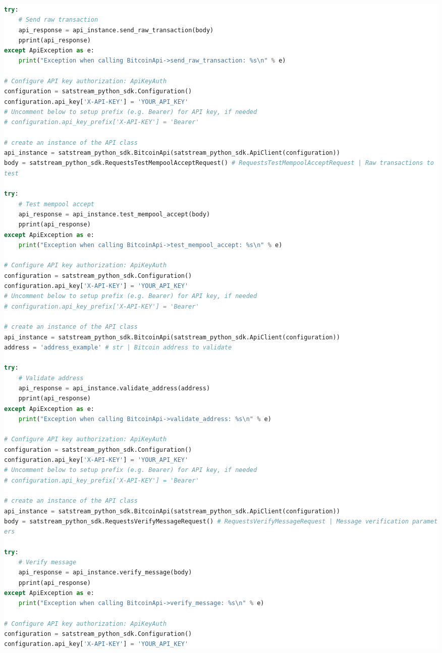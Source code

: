 ```python
try:
    # Send raw transaction
    api_response = api_instance.send_raw_transaction(body)
    pprint(api_response)
except ApiException as e:
    print("Exception when calling BitcoinApi->send_raw_transaction: %s\n" % e)

# Configure API key authorization: ApiKeyAuth
configuration = satstream_python_sdk.Configuration()
configuration.api_key['X-API-KEY'] = 'YOUR_API_KEY'
# Uncomment below to setup prefix (e.g. Bearer) for API key, if needed
# configuration.api_key_prefix['X-API-KEY'] = 'Bearer'

# create an instance of the API class
api_instance = satstream_python_sdk.BitcoinApi(satstream_python_sdk.ApiClient(configuration))
body = satstream_python_sdk.RequestsTestMempoolAcceptRequest() # RequestsTestMempoolAcceptRequest | Raw transactions to test

try:
    # Test mempool accept
    api_response = api_instance.test_mempool_accept(body)
    pprint(api_response)
except ApiException as e:
    print("Exception when calling BitcoinApi->test_mempool_accept: %s\n" % e)

# Configure API key authorization: ApiKeyAuth
configuration = satstream_python_sdk.Configuration()
configuration.api_key['X-API-KEY'] = 'YOUR_API_KEY'
# Uncomment below to setup prefix (e.g. Bearer) for API key, if needed
# configuration.api_key_prefix['X-API-KEY'] = 'Bearer'

# create an instance of the API class
api_instance = satstream_python_sdk.BitcoinApi(satstream_python_sdk.ApiClient(configuration))
address = 'address_example' # str | Bitcoin address to validate

try:
    # Validate address
    api_response = api_instance.validate_address(address)
    pprint(api_response)
except ApiException as e:
    print("Exception when calling BitcoinApi->validate_address: %s\n" % e)

# Configure API key authorization: ApiKeyAuth
configuration = satstream_python_sdk.Configuration()
configuration.api_key['X-API-KEY'] = 'YOUR_API_KEY'
# Uncomment below to setup prefix (e.g. Bearer) for API key, if needed
# configuration.api_key_prefix['X-API-KEY'] = 'Bearer'

# create an instance of the API class
api_instance = satstream_python_sdk.BitcoinApi(satstream_python_sdk.ApiClient(configuration))
body = satstream_python_sdk.RequestsVerifyMessageRequest() # RequestsVerifyMessageRequest | Message verification parameters

try:
    # Verify message
    api_response = api_instance.verify_message(body)
    pprint(api_response)
except ApiException as e:
    print("Exception when calling BitcoinApi->verify_message: %s\n" % e)

# Configure API key authorization: ApiKeyAuth
configuration = satstream_python_sdk.Configuration()
configuration.api_key['X-API-KEY'] = 'YOUR_API_KEY'
```